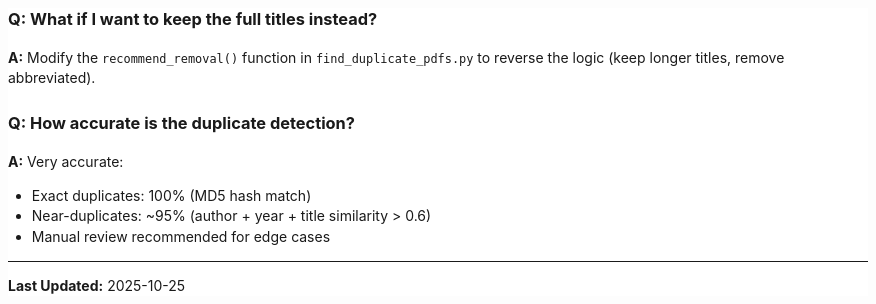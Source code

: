 ### Q: What if I want to keep the full titles instead?

**A:** Modify the `recommend_removal()` function in `find_duplicate_pdfs.py` to reverse the logic (keep longer titles, remove abbreviated).

### Q: How accurate is the duplicate detection?

**A:** Very accurate:
- Exact duplicates: 100% (MD5 hash match)
- Near-duplicates: ~95% (author + year + title similarity > 0.6)
- Manual review recommended for edge cases

---

**Last Updated:** 2025-10-25

